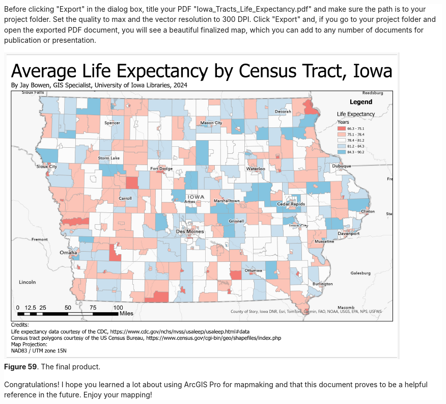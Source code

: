Before clicking "Export" in the dialog box, title your PDF "Iowa_Tracts_Life_Expectancy.pdf" and make sure the path is to your project folder. Set the quality to max and the vector resolution to 300 DPI. Click "Export" and, if you go to your project folder and open the exported PDF document, you will see a beautiful finalized map, which you can add to any number of documents for publication or presentation.

![Final product](images/final-map.png)<br>
**Figure 59**. The final product.

Congratulations! I hope you learned a lot about using ArcGIS Pro for mapmaking and that this document proves to be a helpful reference in the future. Enjoy your mapping!
